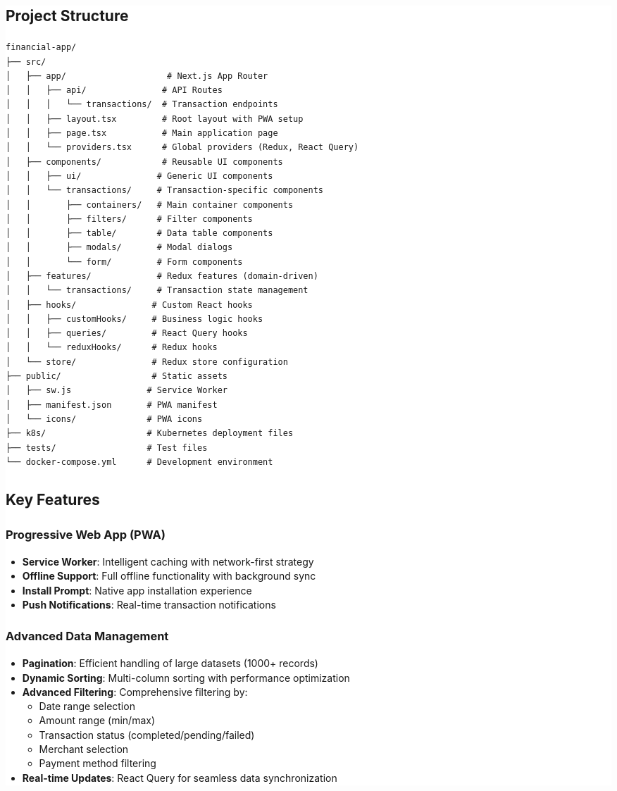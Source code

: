## Project Structure

```
financial-app/
├── src/
│   ├── app/                    # Next.js App Router
│   │   ├── api/               # API Routes
│   │   │   └── transactions/  # Transaction endpoints
│   │   ├── layout.tsx         # Root layout with PWA setup
│   │   ├── page.tsx           # Main application page
│   │   └── providers.tsx      # Global providers (Redux, React Query)
│   ├── components/            # Reusable UI components
│   │   ├── ui/               # Generic UI components
│   │   └── transactions/     # Transaction-specific components
│   │       ├── containers/   # Main container components
│   │       ├── filters/      # Filter components
│   │       ├── table/        # Data table components
│   │       ├── modals/       # Modal dialogs
│   │       └── form/         # Form components
│   ├── features/             # Redux features (domain-driven)
│   │   └── transactions/     # Transaction state management
│   ├── hooks/               # Custom React hooks
│   │   ├── customHooks/     # Business logic hooks
│   │   ├── queries/         # React Query hooks
│   │   └── reduxHooks/      # Redux hooks
│   └── store/               # Redux store configuration
├── public/                  # Static assets
│   ├── sw.js               # Service Worker
│   ├── manifest.json       # PWA manifest
│   └── icons/              # PWA icons
├── k8s/                    # Kubernetes deployment files
├── tests/                  # Test files
└── docker-compose.yml      # Development environment
```

## Key Features

### Progressive Web App (PWA)
- **Service Worker**: Intelligent caching with network-first strategy
- **Offline Support**: Full offline functionality with background sync
- **Install Prompt**: Native app installation experience
- **Push Notifications**: Real-time transaction notifications

### Advanced Data Management
- **Pagination**: Efficient handling of large datasets (1000+ records)
- **Dynamic Sorting**: Multi-column sorting with performance optimization
- **Advanced Filtering**: Comprehensive filtering by:
  - Date range selection
  - Amount range (min/max)
  - Transaction status (completed/pending/failed)
  - Merchant selection
  - Payment method filtering
- **Real-time Updates**: React Query for seamless data synchronization

